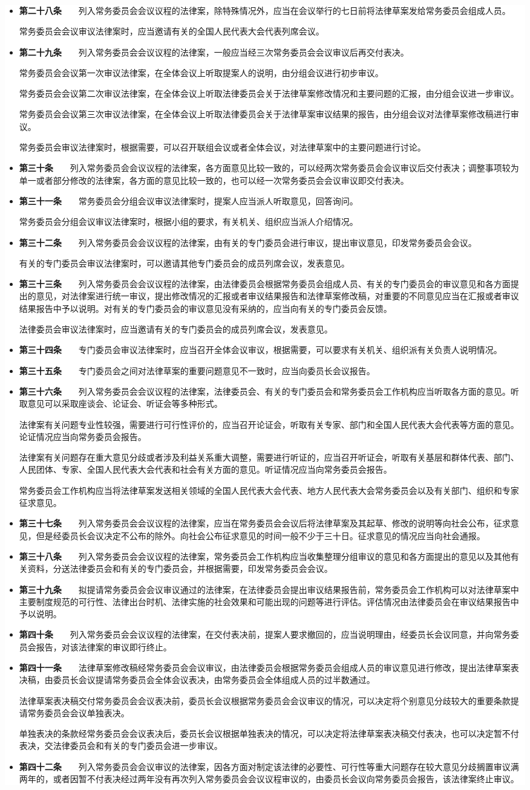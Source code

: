 - **第二十八条**　　列入常务委员会会议议程的法律案，除特殊情况外，应当在会议举行的七日前将法律草案发给常务委员会组成人员。

  常务委员会会议审议法律案时，应当邀请有关的全国人民代表大会代表列席会议。

- **第二十九条**　　列入常务委员会会议议程的法律案，一般应当经三次常务委员会会议审议后再交付表决。

  常务委员会会议第一次审议法律案，在全体会议上听取提案人的说明，由分组会议进行初步审议。

  常务委员会会议第二次审议法律案，在全体会议上听取法律委员会关于法律草案修改情况和主要问题的汇报，由分组会议进一步审议。

  常务委员会会议第三次审议法律案，在全体会议上听取法律委员会关于法律草案审议结果的报告，由分组会议对法律草案修改稿进行审议。

  常务委员会审议法律案时，根据需要，可以召开联组会议或者全体会议，对法律草案中的主要问题进行讨论。

- **第三十条**　　列入常务委员会会议议程的法律案，各方面意见比较一致的，可以经两次常务委员会会议审议后交付表决；调整事项较为单一或者部分修改的法律案，各方面的意见比较一致的，也可以经一次常务委员会会议审议即交付表决。

- **第三十一条**　　常务委员会分组会议审议法律案时，提案人应当派人听取意见，回答询问。

  常务委员会分组会议审议法律案时，根据小组的要求，有关机关、组织应当派人介绍情况。

- **第三十二条**　　列入常务委员会会议议程的法律案，由有关的专门委员会进行审议，提出审议意见，印发常务委员会会议。

  有关的专门委员会审议法律案时，可以邀请其他专门委员会的成员列席会议，发表意见。

- **第三十三条**　　列入常务委员会会议议程的法律案，由法律委员会根据常务委员会组成人员、有关的专门委员会的审议意见和各方面提出的意见，对法律案进行统一审议，提出修改情况的汇报或者审议结果报告和法律草案修改稿，对重要的不同意见应当在汇报或者审议结果报告中予以说明。对有关的专门委员会的审议意见没有采纳的，应当向有关的专门委员会反馈。

  法律委员会审议法律案时，应当邀请有关的专门委员会的成员列席会议，发表意见。

- **第三十四条**　　专门委员会审议法律案时，应当召开全体会议审议，根据需要，可以要求有关机关、组织派有关负责人说明情况。

- **第三十五条**　　专门委员会之间对法律草案的重要问题意见不一致时，应当向委员长会议报告。

- **第三十六条**　　列入常务委员会会议议程的法律案，法律委员会、有关的专门委员会和常务委员会工作机构应当听取各方面的意见。听取意见可以采取座谈会、论证会、听证会等多种形式。

  法律案有关问题专业性较强，需要进行可行性评价的，应当召开论证会，听取有关专家、部门和全国人民代表大会代表等方面的意见。论证情况应当向常务委员会报告。

  法律案有关问题存在重大意见分歧或者涉及利益关系重大调整，需要进行听证的，应当召开听证会，听取有关基层和群体代表、部门、人民团体、专家、全国人民代表大会代表和社会有关方面的意见。听证情况应当向常务委员会报告。

  常务委员会工作机构应当将法律草案发送相关领域的全国人民代表大会代表、地方人民代表大会常务委员会以及有关部门、组织和专家征求意见。

- **第三十七条**　　列入常务委员会会议议程的法律案，应当在常务委员会会议后将法律草案及其起草、修改的说明等向社会公布，征求意见，但是经委员长会议决定不公布的除外。向社会公布征求意见的时间一般不少于三十日。征求意见的情况应当向社会通报。

- **第三十八条**　　列入常务委员会会议议程的法律案，常务委员会工作机构应当收集整理分组审议的意见和各方面提出的意见以及其他有关资料，分送法律委员会和有关的专门委员会，并根据需要，印发常务委员会会议。

- **第三十九条**　　拟提请常务委员会会议审议通过的法律案，在法律委员会提出审议结果报告前，常务委员会工作机构可以对法律草案中主要制度规范的可行性、法律出台时机、法律实施的社会效果和可能出现的问题等进行评估。评估情况由法律委员会在审议结果报告中予以说明。

- **第四十条**　　列入常务委员会会议议程的法律案，在交付表决前，提案人要求撤回的，应当说明理由，经委员长会议同意，并向常务委员会报告，对该法律案的审议即行终止。

- **第四十一条**　　法律草案修改稿经常务委员会会议审议，由法律委员会根据常务委员会组成人员的审议意见进行修改，提出法律草案表决稿，由委员长会议提请常务委员会全体会议表决，由常务委员会全体组成人员的过半数通过。

  法律草案表决稿交付常务委员会会议表决前，委员长会议根据常务委员会会议审议的情况，可以决定将个别意见分歧较大的重要条款提请常务委员会会议单独表决。

  单独表决的条款经常务委员会会议表决后，委员长会议根据单独表决的情况，可以决定将法律草案表决稿交付表决，也可以决定暂不付表决，交法律委员会和有关的专门委员会进一步审议。

- **第四十二条**　　列入常务委员会会议审议的法律案，因各方面对制定该法律的必要性、可行性等重大问题存在较大意见分歧搁置审议满两年的，或者因暂不付表决经过两年没有再次列入常务委员会会议议程审议的，由委员长会议向常务委员会报告，该法律案终止审议。
